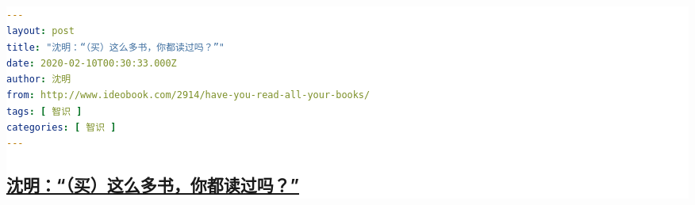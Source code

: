 ```yaml
---
layout: post
title: "沈明：“（买）这么多书，你都读过吗？”"
date: 2020-02-10T00:30:33.000Z
author: 沈明
from: http://www.ideobook.com/2914/have-you-read-all-your-books/
tags: [ 智识 ]
categories: [ 智识 ]
---
```


[沈明：“（买）这么多书，你都读过吗？”](http://www.ideobook.com/2914/have-you-read-all-your-books/)
------

<div>